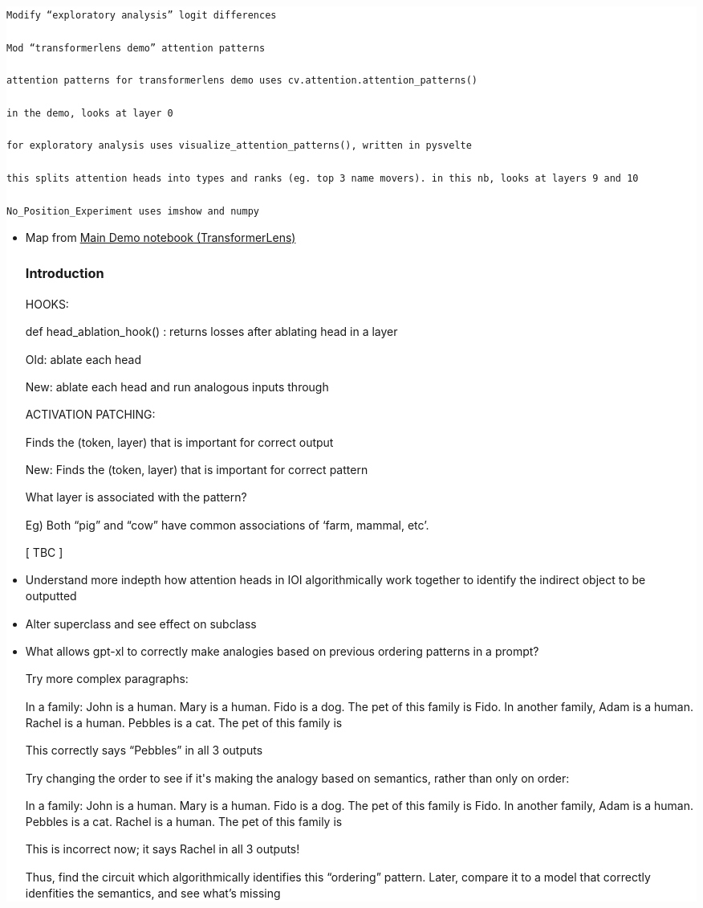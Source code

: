     Modify “exploratory analysis” logit differences
    
    Mod “transformerlens demo” attention patterns
    
    attention patterns for transformerlens demo uses cv.attention.attention_patterns()
    
    in the demo, looks at layer 0
    
    for exploratory analysis uses visualize_attention_patterns(), written in pysvelte
    
    this splits attention heads into types and ranks (eg. top 3 name movers). in this nb, looks at layers 9 and 10
    
    No_Position_Experiment uses imshow and numpy
    
- Map from [Main Demo notebook (TransformerLens)](https://www.notion.so/Main-Demo-notebook-TransformerLens-daaafedc55154a56b549f832a01b119a)
    
    ### Introduction
    
    HOOKS:
    
    def head_ablation_hook() : returns losses after ablating head in a layer
    
    Old: ablate each head
    
    New: ablate each head and run analogous inputs through
    
    ACTIVATION PATCHING:
    
    Finds the (token, layer) that is important for correct output
    
    New: Finds the (token, layer) that is important for correct pattern
    
    What layer is associated with the pattern?
    
    Eg) Both “pig” and “cow” have common associations of ‘farm, mammal, etc’. 
    
    [ TBC ]
    
- Understand more indepth how attention heads in IOI algorithmically work together to identify the indirect object to be outputted
- Alter superclass and see effect on subclass
- What allows gpt-xl to correctly make analogies based on previous ordering patterns in a prompt?
    
    Try more complex paragraphs:
    
    In a family: John is a human. Mary is a human. Fido is a dog. The pet of this family is Fido. In another family, Adam is a human. Rachel is a human. Pebbles is a cat. The pet of this family is
    
    This correctly says “Pebbles” in all 3 outputs
    
    Try changing the order to see if it's making the analogy based on semantics, rather than only on order:
    
    In a family: John is a human. Mary is a human. Fido is a dog. The pet of this family is Fido. In another family, Adam is a human. Pebbles is a cat. Rachel is a human. The pet of this family is
    
    This is incorrect now; it says Rachel in all 3 outputs!
    
    Thus, find the circuit which algorithmically identifies this “ordering” pattern. Later, compare it to a model that correctly idenfities the semantics, and see what’s missing